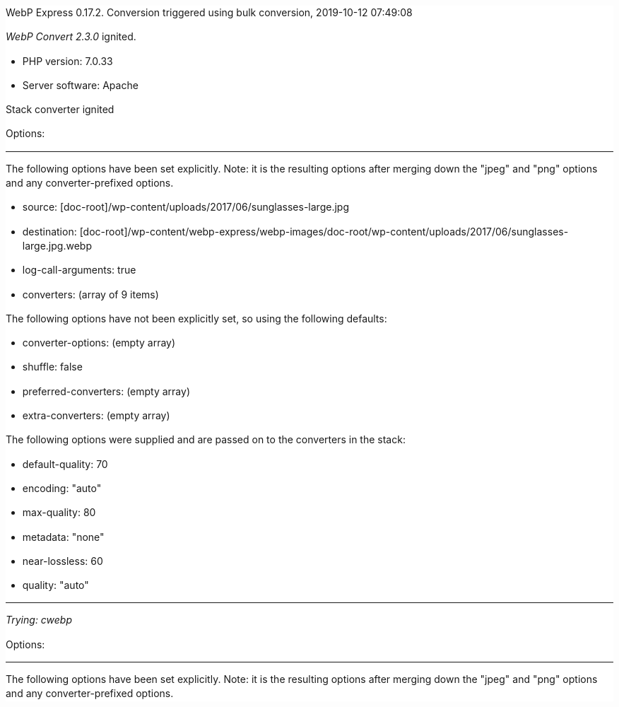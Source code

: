 WebP Express 0.17.2. Conversion triggered using bulk conversion, 2019-10-12 07:49:08


*WebP Convert 2.3.0*  ignited.

- PHP version: 7.0.33

- Server software: Apache


Stack converter ignited


Options:

------------

The following options have been set explicitly. Note: it is the resulting options after merging down the "jpeg" and "png" options and any converter-prefixed options.

- source: [doc-root]/wp-content/uploads/2017/06/sunglasses-large.jpg

- destination: [doc-root]/wp-content/webp-express/webp-images/doc-root/wp-content/uploads/2017/06/sunglasses-large.jpg.webp

- log-call-arguments: true

- converters: (array of 9 items)


The following options have not been explicitly set, so using the following defaults:

- converter-options: (empty array)

- shuffle: false

- preferred-converters: (empty array)

- extra-converters: (empty array)


The following options were supplied and are passed on to the converters in the stack:

- default-quality: 70

- encoding: "auto"

- max-quality: 80

- metadata: "none"

- near-lossless: 60

- quality: "auto"

------------



*Trying: cwebp* 


Options:

------------

The following options have been set explicitly. Note: it is the resulting options after merging down the "jpeg" and "png" options and any converter-prefixed options.
